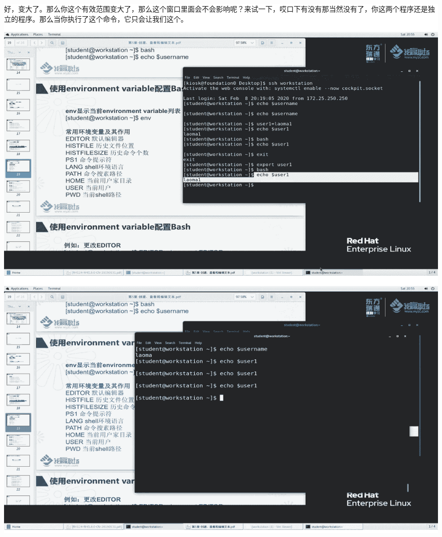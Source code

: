 好，变大了。那么你这个有效范围变大了，那么这个窗口里面会不会影响呢？来试一下，哎口下有没有那当然没有了，你这两个程序还是独立的程序。那么当你执行了这个命令，它只会让我们这个。



![](img/8dbd386bf5dd7c8fdb7757038020431a_28.png)

![](img/8dbd386bf5dd7c8fdb7757038020431a_29.png)
